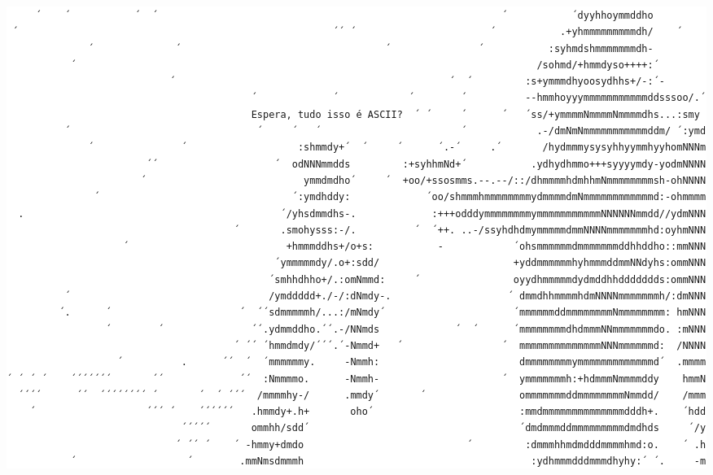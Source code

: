 ```
     ´    ´           ´  ´                                                           ´           ´dyyhhoymmddho         
 ´                                                      ´´ ´                       ´           .+yhmmmmmmmmmdh/    ´    
              ´              ´                                   ´               ´           :syhmdshmmmmmmmdh-         
           ´                                                                               /sohmd/+hmmdyso++++:´        
                            ´                                               ´  ´         :s+ymmmdhyoosydhhs+/-:´-       
                                          ´             ´            ´        ´          --hmmhoyyymmmmmmmmmmmddsssoo/.´
                                          Espera, tudo isso é ASCII?  ´ ´     ´      ´   ´ss/+ymmmmNmmmmNmmmmdhs...:smy
          ´                                ´     ´   ´                        ´            .-/dmNmNmmmmmmmmmmmddm/ ´:ymd
              ´               ´                   :shmmdy+´  ´     ´      ´.-´     .´       /hydmmmysysyhhyymmhyyhomNNNm
                        ´´                    ´  odNNNmmdds         :+syhhmNd+´           .ydhydhmmo+++syyyymdy-yodmNNNN
                       ´                           ymmdmdho´     ´  +oo/+ssosmms.--.--/::/dhmmmmhdmhhmNmmmmmmmmsh-ohNNNN
               ´                                 ´:ymdhddy:             ´oo/shmmmhmmmmmmmmydmmmmdmNmmmmmmmmmmmmd:-ohmmmm
  .                                            ´/yhsdmmdhs-.             :+++odddymmmmmmmmymmmmmmmmmmmNNNNNNmmdd//ydmNNN
                                       ´       .smohysss:-/.          ´  ´++. ..-/ssyhdhdmymmmmmdmmNNNNmmmmmmmhd:oyhmNNN
                    ´                           +hmmmddhs+/o+s:           -            ´ohsmmmmmmdmmmmmmmddhhddho::mmNNN
                                              ´ymmmmmdy/.o+:sdd/                       +yddmmmmmmhyhmmmddmmNNdyhs:ommNNN
                                             ´smhhdhho+/.:omNmmd:     ´                oyydhmmmmmdydmddhhddddddds:ommNNN
          ´                                  /ymddddd+./-/:dNmdy-.                    ´ dmmdhhmmmmhdmNNNNmmmmmmmh/:dmNNN
         ´.      ´                      ´  ´´sdmmmmmh/...:/mNmdy´                      ´mmmmmmddmmmmmmmmNmmmmmmmm: hmNNN
                 ´        ´               ´´.ydmmddho.´´.-/NNmds             ´  ´      ´mmmmmmmmdhdmmmNNmmmmmmmdo. :mNNN
                                       ´ ´´ ´hmmdmdy/´´´.´-Nmmd+   ´                 ´  mmmmmmmmmmmmmmNNNmmmmmmd:  /NNNN
                   ´          .      ´´  ´  ´mmmmmmy.     -Nmmh:                        dmmmmmmmmymmmmmmmmmmmmmd´  .mmmm
´ ´ ´ ´    ´´´´´´´       ´´             ´´  :Nmmmmo.      -Nmmh-                     ´  ymmmmmmmh:+hdmmmNmmmmddy    hmmN
  ´´´´      ´´  ´´´´´´´´ ´       ´  ´ ´´´  /mmmmhy-/      .mmdy´       ´                ommmmmmmddmmmmmmmmNmmdd/    /mmm
    ´                   ´´´ ´    ´´´´´´   .hmmdy+.h+       oho´                         :mmdmmmmmmmmmmmmmmdddh+.    ´hdd
                              ´´´´´       ommhh/sdd´                                    ´dmdmmmddmmmmmmmmmdmdhds     ´/y
                             ´ ´´ ´    ´ -hmmy+dmdo                            ´         :dmmmhhmdmdddmmmmhmd:o.    ´ .h
           ´                   ´        .mmNmsdmmmh                                       :ydhmmmdddmmmdhyhy:´ ´.     -m
```
